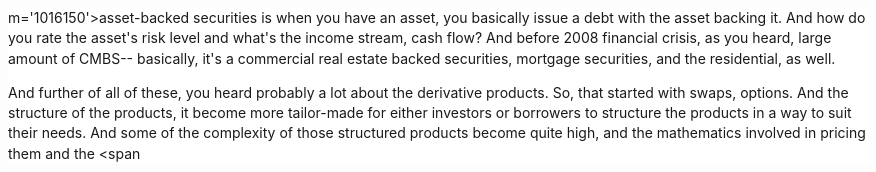   m='1016150'>asset-backed</span> <span m='1016790'>securities</span> <span
  m='1017610'>is</span> <span m='1017820'>when</span> <span
  m='1018050'>you</span> <span m='1018290'>have</span> <span
  m='1018615'>an</span> <span m='1018940'>asset,</span> <span
  m='1020220'>you</span> <span m='1020490'>basically</span> <span
  m='1022060'>issue</span> <span m='1022340'>a</span> <span
  m='1022490'>debt</span> <span m='1023550'>with</span> <span
  m='1023770'>the</span> <span m='1023930'>asset</span> <span
  m='1025069'>backing</span> <span m='1025450'>it.</span> <span
  m='1026150'>And</span> <span m='1027770'>how</span> <span
  m='1027990'>do</span> <span m='1028089'>you</span> <span
  m='1028250'>rate</span> <span m='1028810'>the</span> <span
  m='1028930'>asset's</span> <span m='1030000'>risk</span> <span
  m='1030410'>level</span> <span m='1031130'>and</span> <span
  m='1031349'>what's</span> <span m='1031599'>the</span> <span
  m='1031780'>income</span> <span m='1032150'>stream,</span> <span
  m='1033170'>cash</span> <span m='1033480'>flow?</span> <span
  m='1034339'>And</span> <span m='1035940'>before</span> <span
  m='1036589'>2008</span> <span m='1037630'>financial</span> <span
  m='1038020'>crisis,</span> <span m='1039089'>as</span> <span
  m='1039260'>you</span> <span m='1039420'>heard,</span> <span
  m='1040150'>large</span> <span m='1040480'>amount</span> <span
  m='1040910'>of</span> <span m='1041440'>CMBS--</span> <span
  m='1045210'>basically,</span> <span m='1045730'>it's</span> <span
  m='1045920'>a</span> <span m='1046530'>commercial</span> <span
  m='1046930'>real</span> <span m='1047079'>estate</span> <span
  m='1047510'>backed</span> <span m='1049390'>securities,</span> <span
  m='1049940'>mortgage</span> <span m='1050170'>securities,</span> <span
  m='1051280'>and</span> <span m='1051530'>the</span> <span
  m='1051860'>residential,</span> <span m='1052460'>as</span> <span
  m='1052600'>well.</span> </p><p><span m='1053730'>And</span> <span
  m='1054340'>further</span> <span m='1054955'>of</span> <span
  m='1055330'>all</span> <span m='1055500'>of</span> <span
  m='1055580'>these,</span> <span m='1056240'>you</span> <span
  m='1056400'>heard</span> <span m='1056660'>probably</span> <span
  m='1056840'>a</span> <span m='1056880'>lot</span> <span
  m='1057180'>about</span> <span m='1057480'>the</span> <span
  m='1057570'>derivative</span> <span m='1058030'>products.</span> <span
  m='1059040'>So,</span> <span m='1059220'>that</span> <span
  m='1059560'>started</span> <span m='1059760'>with</span> <span
  m='1060120'>swaps,</span> <span m='1061050'>options.</span> <span
  m='1062230'>And</span> <span m='1062580'>the</span> <span
  m='1063140'>structure</span> <span m='1063560'>of</span> <span
  m='1063660'>the</span> <span m='1063760'>products,</span> <span
  m='1064240'>it</span> <span m='1064460'>become</span> <span
  m='1065310'>more</span> <span m='1065580'>tailor-made</span> <span
  m='1066990'>for</span> <span m='1067450'>either</span> <span
  m='1067670'>investors</span> <span m='1068810'>or</span> <span
  m='1069960'>borrowers</span> <span m='1071320'>to</span> <span
  m='1072010'>structure</span> <span m='1072470'>the</span> <span
  m='1072570'>products</span> <span m='1073060'>in</span> <span
  m='1073180'>a</span> <span m='1073250'>way</span> <span m='1073400'>to</span>
  <span m='1073530'>suit</span> <span m='1073790'>their</span> <span
  m='1073900'>needs.</span> <span m='1074440'>And</span> <span
  m='1075380'>some</span> <span m='1075710'>of</span> <span
  m='1075880'>the</span> <span m='1076460'>complexity</span> <span
  m='1077390'>of</span> <span m='1077620'>those</span> <span
  m='1077780'>structured</span> <span m='1078190'>products</span> <span
  m='1079420'>become</span> <span m='1080260'>quite</span> <span
  m='1080640'>high,</span> <span m='1081570'>and</span> <span
  m='1082000'>the</span> <span m='1082100'>mathematics</span> <span
  m='1082730'>involved</span> <span m='1083490'>in</span> <span
  m='1083670'>pricing</span> <span m='1084210'>them</span> <span
  m='1084850'>and</span> <span m='1085070'>the</span> <span